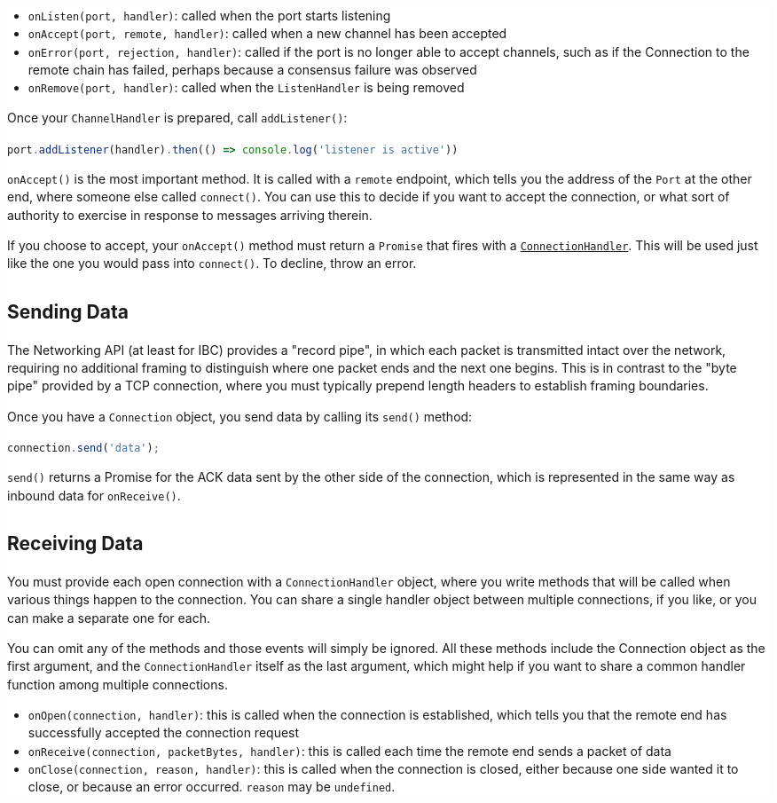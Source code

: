 * `onListen(port, handler)`: called when the port starts listening
* `onAccept(port, remote, handler)`: called when a new channel has been accepted
* `onError(port, rejection, handler)`: called if the port is no longer able to accept channels, such as if the Connection to the remote chain has failed, perhaps because a consensus failure was observed
* `onRemove(port, handler)`: called when the `ListenHandler` is being removed

Once your `ChannelHandler` is prepared, call `addListener()`:

```js
port.addListener(handler).then(() => console.log('listener is active'))
```

`onAccept()` is the most important method. It is called with a `remote` endpoint, which tells you the address of the `Port` at the other end, where someone else called `connect()`. You can use this to decide if you want to accept the connection, or what sort of authority to exercise in response to messages arriving therein.

If you choose to accept, your `onAccept()` method must return a `Promise` that fires with a [`ConnectionHandler`](#receiving-data). This will be used just like the one you would pass into `connect()`. To decline, throw an error.


## Sending Data

The Networking API (at least for IBC) provides a "record pipe", in which each packet is transmitted intact over the network, requiring no additional framing to distinguish where one packet ends and the next one begins. This is in contrast to the "byte pipe" provided by a TCP connection, where you must typically prepend length headers to establish framing boundaries.

Once you have a `Connection` object, you send data by calling its `send()` method:

```js
connection.send('data');
```

`send()` returns a Promise for the ACK data sent by the other side of the connection, which is represented in the same way as inbound data for `onReceive()`.

## Receiving Data

You must provide each open connection with a `ConnectionHandler` object, where you write methods that will be called when various things happen to the connection. You can share a single handler object between multiple connections, if you like, or you can make a separate one for each.

You can omit any of the methods and those events will simply be ignored. All these methods include the Connection object as the first argument, and the `ConnectionHandler` itself as the last argument, which might help if you want to share a common handler function among multiple connections.

* `onOpen(connection, handler)`: this is called when the connection is established, which tells you that the remote end has successfully accepted the connection request
* `onReceive(connection, packetBytes, handler)`: this is called each time the remote end sends a packet of data
* `onClose(connection, reason, handler)`: this is called when the connection is closed, either because one side wanted it to close, or because an error occurred. `reason` may be `undefined`.
